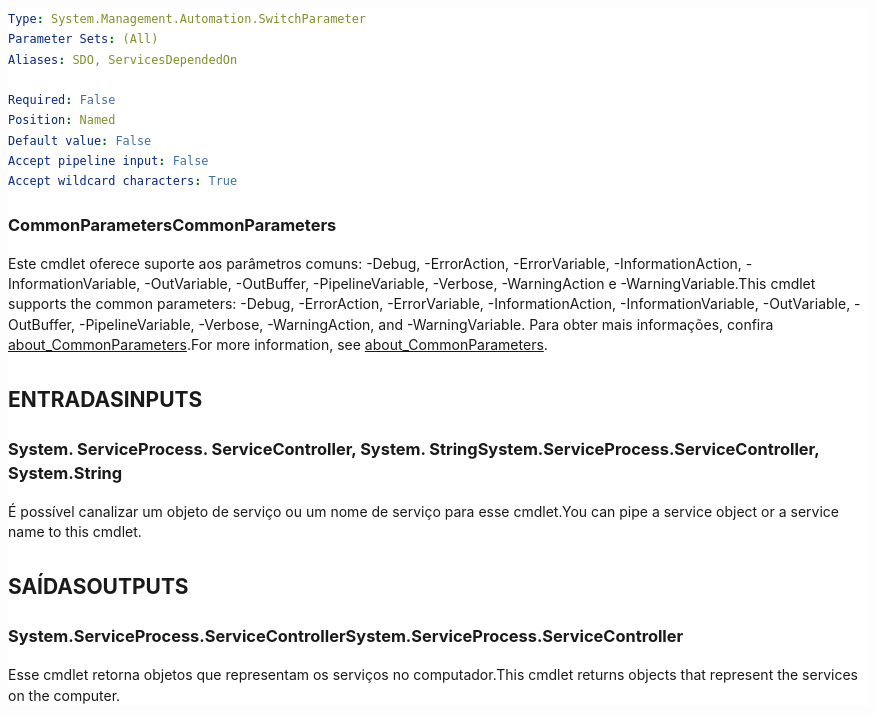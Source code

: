 ```yaml
Type: System.Management.Automation.SwitchParameter
Parameter Sets: (All)
Aliases: SDO, ServicesDependedOn

Required: False
Position: Named
Default value: False
Accept pipeline input: False
Accept wildcard characters: True
```

### <span data-ttu-id="8d191-175">CommonParameters</span><span class="sxs-lookup"><span data-stu-id="8d191-175">CommonParameters</span></span>

<span data-ttu-id="8d191-176">Este cmdlet oferece suporte aos parâmetros comuns: -Debug, -ErrorAction, -ErrorVariable, -InformationAction, -InformationVariable, -OutVariable, -OutBuffer, -PipelineVariable, -Verbose, -WarningAction e -WarningVariable.</span><span class="sxs-lookup"><span data-stu-id="8d191-176">This cmdlet supports the common parameters: -Debug, -ErrorAction, -ErrorVariable, -InformationAction, -InformationVariable, -OutVariable, -OutBuffer, -PipelineVariable, -Verbose, -WarningAction, and -WarningVariable.</span></span> <span data-ttu-id="8d191-177">Para obter mais informações, confira [about_CommonParameters](https://go.microsoft.com/fwlink/?LinkID=113216).</span><span class="sxs-lookup"><span data-stu-id="8d191-177">For more information, see [about_CommonParameters](https://go.microsoft.com/fwlink/?LinkID=113216).</span></span>

## <span data-ttu-id="8d191-178">ENTRADAS</span><span class="sxs-lookup"><span data-stu-id="8d191-178">INPUTS</span></span>

### <span data-ttu-id="8d191-179">System. ServiceProcess. ServiceController, System. String</span><span class="sxs-lookup"><span data-stu-id="8d191-179">System.ServiceProcess.ServiceController, System.String</span></span>

<span data-ttu-id="8d191-180">É possível canalizar um objeto de serviço ou um nome de serviço para esse cmdlet.</span><span class="sxs-lookup"><span data-stu-id="8d191-180">You can pipe a service object or a service name to this cmdlet.</span></span>

## <span data-ttu-id="8d191-181">SAÍDAS</span><span class="sxs-lookup"><span data-stu-id="8d191-181">OUTPUTS</span></span>

### <span data-ttu-id="8d191-182">System.ServiceProcess.ServiceController</span><span class="sxs-lookup"><span data-stu-id="8d191-182">System.ServiceProcess.ServiceController</span></span>

<span data-ttu-id="8d191-183">Esse cmdlet retorna objetos que representam os serviços no computador.</span><span class="sxs-lookup"><span data-stu-id="8d191-183">This cmdlet returns objects that represent the services on the computer.</span></span>
